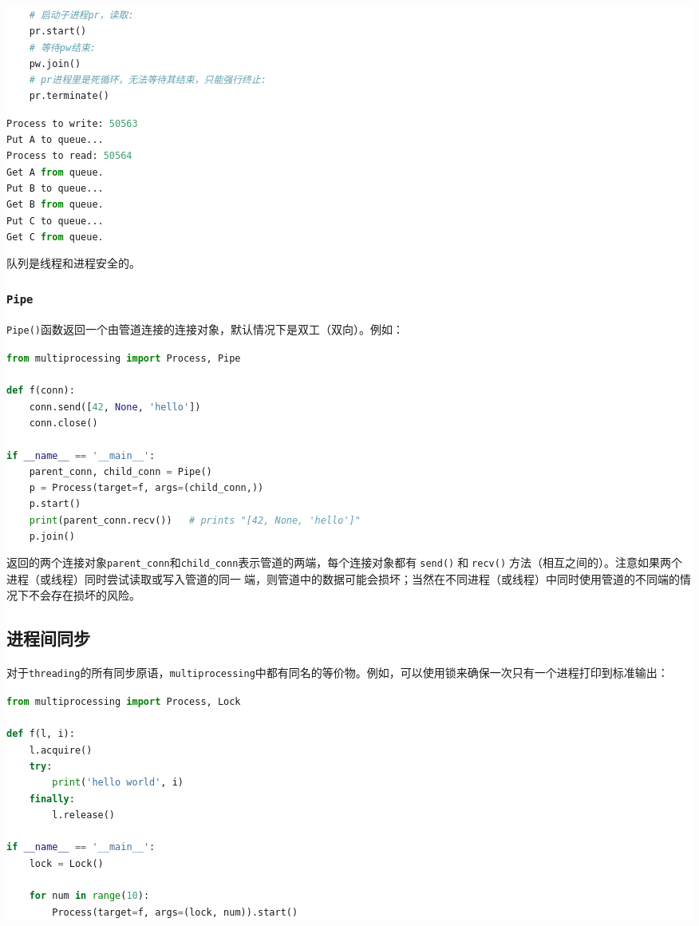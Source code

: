 ```python
    # 启动子进程pr，读取:
    pr.start()
    # 等待pw结束:
    pw.join()
    # pr进程里是死循环，无法等待其结束，只能强行终止:
    pr.terminate()
```

```python
Process to write: 50563
Put A to queue...
Process to read: 50564
Get A from queue.
Put B to queue...
Get B from queue.
Put C to queue...
Get C from queue.
```

队列是线程和进程安全的。



### `Pipe`

`Pipe()`函数返回一个由管道连接的连接对象，默认情况下是双工（双向）。例如：

```python
from multiprocessing import Process, Pipe

def f(conn):
    conn.send([42, None, 'hello'])
    conn.close()

if __name__ == '__main__':
    parent_conn, child_conn = Pipe()
    p = Process(target=f, args=(child_conn,))
    p.start()
    print(parent_conn.recv())   # prints "[42, None, 'hello']"
    p.join()
```

返回的两个连接对象`parent_conn`和`child_conn`表示管道的两端，每个连接对象都有 `send()` 和 `recv()` 方法（相互之间的）。注意如果两个进程（或线程）同时尝试读取或写入管道的同一 端，则管道中的数据可能会损坏；当然在不同进程（或线程）中同时使用管道的不同端的情况下不会存在损坏的风险。



## 进程间同步

对于`threading`的所有同步原语，`multiprocessing`中都有同名的等价物。例如，可以使用锁来确保一次只有一个进程打印到标准输出：

```python
from multiprocessing import Process, Lock

def f(l, i):
    l.acquire()
    try:
        print('hello world', i)
    finally:
        l.release()

if __name__ == '__main__':
    lock = Lock()

    for num in range(10):
        Process(target=f, args=(lock, num)).start()
```
